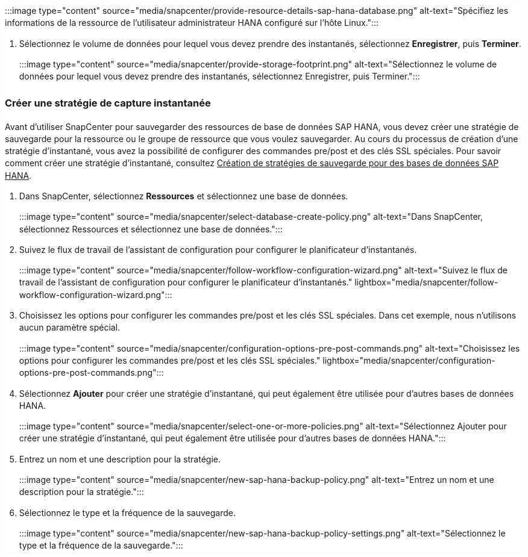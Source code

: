    :::image type="content" source="media/snapcenter/provide-resource-details-sap-hana-database.png" alt-text="Spécifiez les informations de la ressource de l’utilisateur administrateur HANA configuré sur l’hôte Linux.":::

1. Sélectionnez le volume de données pour lequel vous devez prendre des instantanés, sélectionnez **Enregistrer**, puis **Terminer**.

   :::image type="content" source="media/snapcenter/provide-storage-footprint.png" alt-text="Sélectionnez le volume de données pour lequel vous devez prendre des instantanés, sélectionnez Enregistrer, puis Terminer.":::

### <a name="create-a-snapshot-policy"></a>Créer une stratégie de capture instantanée

Avant d’utiliser SnapCenter pour sauvegarder des ressources de base de données SAP HANA, vous devez créer une stratégie de sauvegarde pour la ressource ou le groupe de ressource que vous voulez sauvegarder. Au cours du processus de création d’une stratégie d’instantané, vous avez la possibilité de configurer des commandes pre/post et des clés SSL spéciales. Pour savoir comment créer une stratégie d’instantané, consultez [Création de stratégies de sauvegarde pour des bases de données SAP HANA](http://docs.netapp.com/ocsc-43/index.jsp?topic=%2Fcom.netapp.doc.ocsc-dpg-sap-hana%2FGUID-246C0810-4F0B-4BF7-9A35-B729AD69954A.html).

1. Dans SnapCenter, sélectionnez **Ressources** et sélectionnez une base de données.

   :::image type="content" source="media/snapcenter/select-database-create-policy.png" alt-text="Dans SnapCenter, sélectionnez Ressources et sélectionnez une base de données.":::

1. Suivez le flux de travail de l’assistant de configuration pour configurer le planificateur d’instantanés.

   :::image type="content" source="media/snapcenter/follow-workflow-configuration-wizard.png" alt-text="Suivez le flux de travail de l’assistant de configuration pour configurer le planificateur d’instantanés." lightbox="media/snapcenter/follow-workflow-configuration-wizard.png":::

1. Choisissez les options pour configurer les commandes pre/post et les clés SSL spéciales.  Dans cet exemple, nous n’utilisons aucun paramètre spécial.

   :::image type="content" source="media/snapcenter/configuration-options-pre-post-commands.png" alt-text="Choisissez les options pour configurer les commandes pre/post et les clés SSL spéciales." lightbox="media/snapcenter/configuration-options-pre-post-commands.png":::

1. Sélectionnez **Ajouter** pour créer une stratégie d’instantané, qui peut également être utilisée pour d’autres bases de données HANA. 

   :::image type="content" source="media/snapcenter/select-one-or-more-policies.png" alt-text="Sélectionnez Ajouter pour créer une stratégie d’instantané, qui peut également être utilisée pour d’autres bases de données HANA.":::

1. Entrez un nom et une description pour la stratégie.

   :::image type="content" source="media/snapcenter/new-sap-hana-backup-policy.png" alt-text="Entrez un nom et une description pour la stratégie.":::


1. Sélectionnez le type et la fréquence de la sauvegarde.

   :::image type="content" source="media/snapcenter/new-sap-hana-backup-policy-settings.png" alt-text="Sélectionnez le type et la fréquence de la sauvegarde.":::
